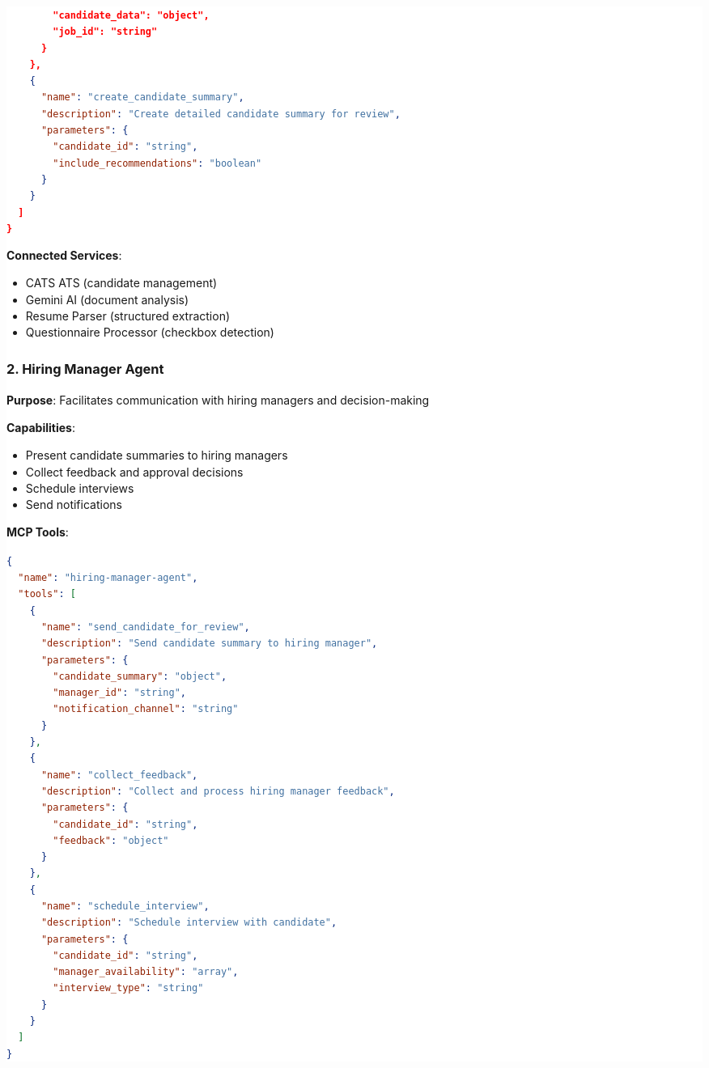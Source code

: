 ```json
        "candidate_data": "object",
        "job_id": "string"
      }
    },
    {
      "name": "create_candidate_summary",
      "description": "Create detailed candidate summary for review",
      "parameters": {
        "candidate_id": "string",
        "include_recommendations": "boolean"
      }
    }
  ]
}
```

**Connected Services**:
- CATS ATS (candidate management)
- Gemini AI (document analysis)
- Resume Parser (structured extraction)
- Questionnaire Processor (checkbox detection)

### 2. Hiring Manager Agent

**Purpose**: Facilitates communication with hiring managers and decision-making

**Capabilities**:
- Present candidate summaries to hiring managers
- Collect feedback and approval decisions
- Schedule interviews
- Send notifications

**MCP Tools**:
```json
{
  "name": "hiring-manager-agent",
  "tools": [
    {
      "name": "send_candidate_for_review",
      "description": "Send candidate summary to hiring manager",
      "parameters": {
        "candidate_summary": "object",
        "manager_id": "string",
        "notification_channel": "string"
      }
    },
    {
      "name": "collect_feedback",
      "description": "Collect and process hiring manager feedback",
      "parameters": {
        "candidate_id": "string",
        "feedback": "object"
      }
    },
    {
      "name": "schedule_interview",
      "description": "Schedule interview with candidate",
      "parameters": {
        "candidate_id": "string",
        "manager_availability": "array",
        "interview_type": "string"
      }
    }
  ]
}
```